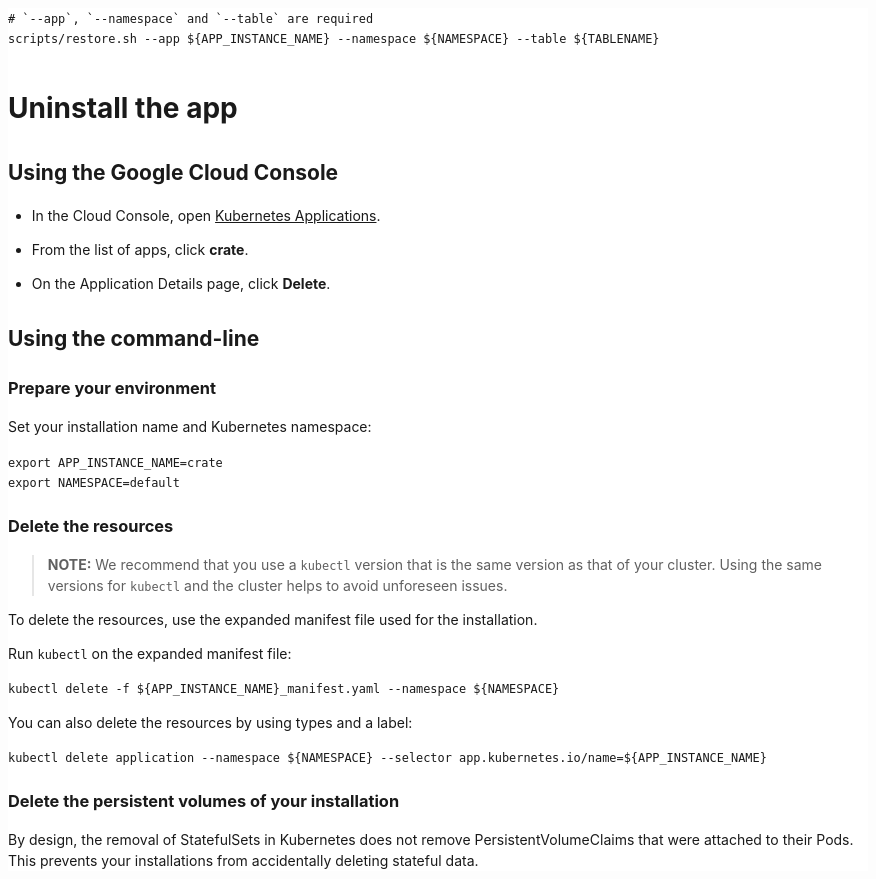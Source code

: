 ```shell
# `--app`, `--namespace` and `--table` are required
scripts/restore.sh --app ${APP_INSTANCE_NAME} --namespace ${NAMESPACE} --table ${TABLENAME}
```

# Uninstall the app

## Using the Google Cloud Console

- In the Cloud Console, open
   [Kubernetes Applications](https://console.cloud.google.com/kubernetes/application).

- From the list of apps, click **crate**.

- On the Application Details page, click **Delete**.

## Using the command-line

### Prepare your environment

Set your installation name and Kubernetes namespace:

```shell
export APP_INSTANCE_NAME=crate
export NAMESPACE=default
```

### Delete the resources

> **NOTE:** We recommend that you use a `kubectl` version that is the same
> version as that of your cluster. Using the same versions for `kubectl` and
> the cluster helps to avoid unforeseen issues.

To delete the resources, use the expanded manifest file used for the
installation.

Run `kubectl` on the expanded manifest file:

```shell
kubectl delete -f ${APP_INSTANCE_NAME}_manifest.yaml --namespace ${NAMESPACE}
```

You can also delete the resources by using types and a label:

```shell
kubectl delete application --namespace ${NAMESPACE} --selector app.kubernetes.io/name=${APP_INSTANCE_NAME}
```

### Delete the persistent volumes of your installation

By design, the removal of StatefulSets in Kubernetes does not remove
PersistentVolumeClaims that were attached to their Pods. This prevents your
installations from accidentally deleting stateful data.
